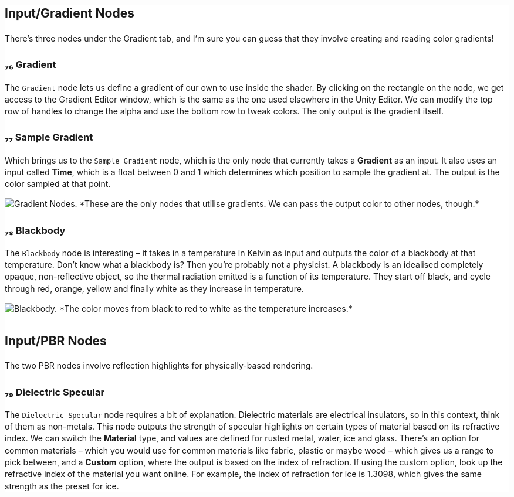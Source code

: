 ## Input/Gradient Nodes

There’s three nodes under the Gradient tab, and I’m sure you can guess that they involve creating and reading color gradients!

### ₇₆ Gradient

The `Gradient` node lets us define a gradient of our own to use inside the shader. By clicking on the rectangle on the node, we get access to the Gradient Editor window, which is the same as the one used elsewhere in the Unity Editor. We can modify the top row of handles to change the alpha and use the bottom row to tweak colors. The only output is the gradient itself.

### ₇₇ Sample Gradient

Which brings us to the `Sample Gradient` node, which is the only node that currently takes a **Gradient** as an input. It also uses an input called **Time**, which is a float between 0 and 1 which determines which position to sample the gradient at. The output is the color sampled at that point.

<img data-src="/img/every-node/gradient-nodes.png" class="center-image lazyload" alt="Gradient Nodes." title="These are the only nodes that utilise gradients. We can pass the output color to other nodes, though.">
*These are the only nodes that utilise gradients. We can pass the output color to other nodes, though.*

### ₇₈ Blackbody

The `Blackbody` node is interesting – it takes in a temperature in Kelvin as input and outputs the color of a blackbody at that temperature. Don’t know what a blackbody is? Then you’re probably not a physicist. A blackbody is an idealised completely opaque, non-reflective object, so the thermal radiation emitted is a function of its temperature. They start off black, and cycle through red, orange, yellow and finally white as they increase in temperature.

<img data-src="/img/every-node/blackbody.png" class="center-image lazyload" alt="Blackbody." title="The color moves from black to red to white as the temperature increases.">
*The color moves from black to red to white as the temperature increases.*

<script async src="https://pagead2.googlesyndication.com/pagead/js/adsbygoogle.js"></script>
<ins class="adsbygoogle"
     style="display:block; text-align:center;"
     data-ad-layout="in-article"
     data-ad-format="fluid"
     data-ad-client="ca-pub-5101496396569275"
     data-ad-slot="3740606711"></ins>
<script>
     (adsbygoogle = window.adsbygoogle || []).push({});
</script>

## Input/PBR Nodes

The two PBR nodes involve reflection highlights for physically-based rendering.

### ₇₉ Dielectric Specular

The `Dielectric Specular` node requires a bit of explanation. Dielectric materials are electrical insulators, so in this context, think of them as non-metals. This node outputs the strength of specular highlights on certain types of material based on its refractive index. We can switch the **Material** type, and values are defined for rusted metal, water, ice and glass. There’s an option for common materials – which you would use for common materials like fabric, plastic or maybe wood – which gives us a range to pick between, and a **Custom** option, where the output is based on the index of refraction. If using the custom option, look up the refractive index of the material you want online. For example, the index of refraction for ice is 1.3098, which gives the same strength as the preset for ice.
